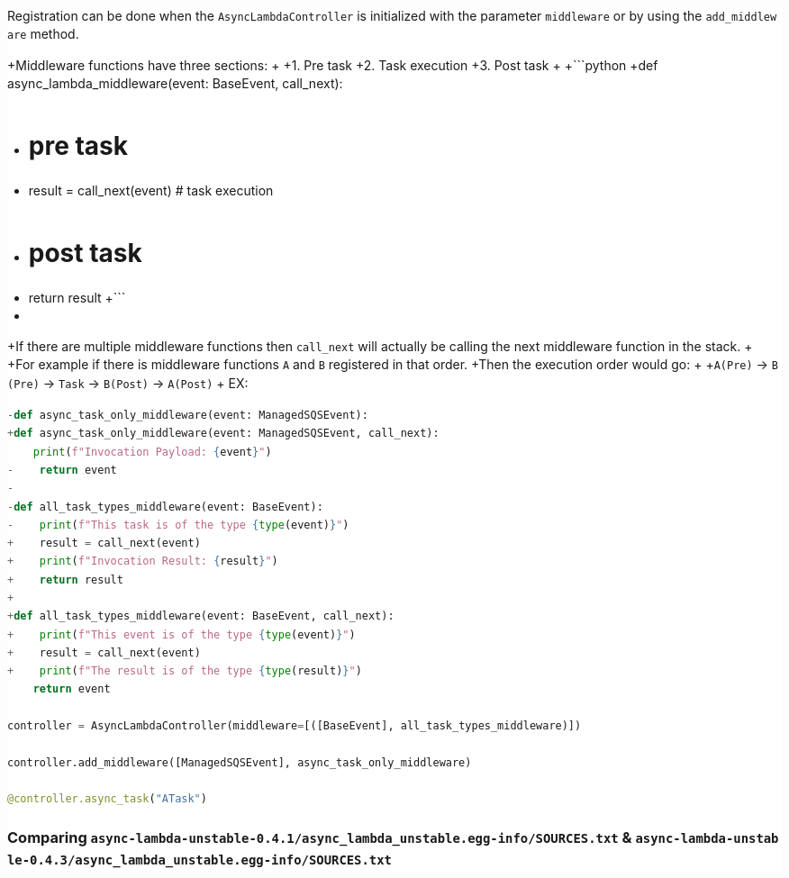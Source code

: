  Registration can be done when the `AsyncLambdaController` is initialized with the parameter `middleware` or by using the `add_middleware` method.
 
+Middleware functions have three sections:
+
+1. Pre task
+2. Task execution
+3. Post task
+
+```python
+def async_lambda_middleware(event: BaseEvent, call_next):
+    # pre task
+    result = call_next(event) # task execution
+    # post task
+    return result
+```
+
+If there are multiple middleware functions then `call_next` will actually be calling the next middleware function in the stack.
+
+For example if there is middleware functions `A` and `B` registered in that order.
+Then the execution order would go:
+
+`A(Pre)` -> `B(Pre)` -> `Task` -> `B(Post)` -> `A(Post)`
+
 EX:
 
 ```python
-def async_task_only_middleware(event: ManagedSQSEvent):
+def async_task_only_middleware(event: ManagedSQSEvent, call_next):
     print(f"Invocation Payload: {event}")
-    return event
-
-def all_task_types_middleware(event: BaseEvent):
-    print(f"This task is of the type {type(event)}")
+    result = call_next(event)
+    print(f"Invocation Result: {result}")
+    return result
+
+def all_task_types_middleware(event: BaseEvent, call_next):
+    print(f"This event is of the type {type(event)}")
+    result = call_next(event)
+    print(f"The result is of the type {type(result)}")
     return event
 
 controller = AsyncLambdaController(middleware=[([BaseEvent], all_task_types_middleware)])
 
 controller.add_middleware([ManagedSQSEvent], async_task_only_middleware)
 
 @controller.async_task("ATask")
```

### Comparing `async-lambda-unstable-0.4.1/async_lambda_unstable.egg-info/SOURCES.txt` & `async-lambda-unstable-0.4.3/async_lambda_unstable.egg-info/SOURCES.txt`

